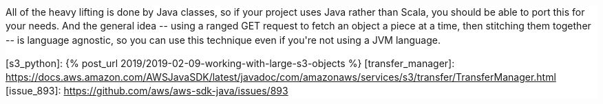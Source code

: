 All of the heavy lifting is done by Java classes, so if your project uses Java rather than Scala, you should be able to port this for your needs.
And the general idea -- using a ranged GET request to fetch an object a piece at a time, then stitching them together -- is language agnostic, so you can use this technique even if you're not using a JVM language.

[MIT]: https://github.com/wellcometrust/platform/blob/ab7d6e6a31a4dd1ed6d900b222999dba23360b3f/LICENSE


[s3_python]: {% post_url 2019/2019-02-09-working-with-large-s3-objects %}
[transfer_manager]: https://docs.aws.amazon.com/AWSJavaSDK/latest/javadoc/com/amazonaws/services/s3/transfer/TransferManager.html
[issue_893]: https://github.com/aws/aws-sdk-java/issues/893